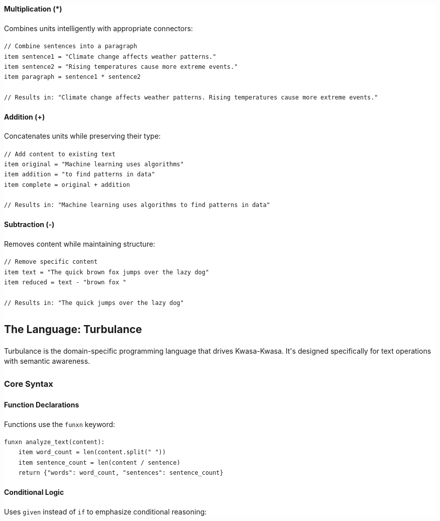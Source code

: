 #### Multiplication (*)
Combines units intelligently with appropriate connectors:

```turbulance
// Combine sentences into a paragraph
item sentence1 = "Climate change affects weather patterns."
item sentence2 = "Rising temperatures cause more extreme events."
item paragraph = sentence1 * sentence2

// Results in: "Climate change affects weather patterns. Rising temperatures cause more extreme events."
```

#### Addition (+)
Concatenates units while preserving their type:

```turbulance
// Add content to existing text
item original = "Machine learning uses algorithms"
item addition = "to find patterns in data"
item complete = original + addition

// Results in: "Machine learning uses algorithms to find patterns in data"
```

#### Subtraction (-)
Removes content while maintaining structure:

```turbulance
// Remove specific content
item text = "The quick brown fox jumps over the lazy dog"
item reduced = text - "brown fox "

// Results in: "The quick jumps over the lazy dog"
```

## The Language: Turbulance

Turbulance is the domain-specific programming language that drives Kwasa-Kwasa. It's designed specifically for text operations with semantic awareness.

### Core Syntax

#### Function Declarations
Functions use the `funxn` keyword:

```turbulance
funxn analyze_text(content):
    item word_count = len(content.split(" "))
    item sentence_count = len(content / sentence)
    return {"words": word_count, "sentences": sentence_count}
```

#### Conditional Logic
Uses `given` instead of `if` to emphasize conditional reasoning:
